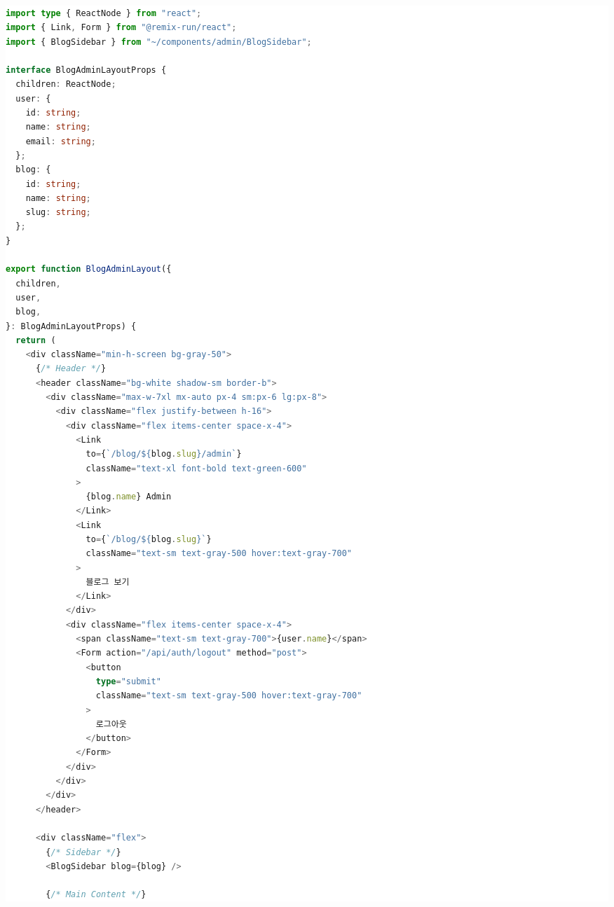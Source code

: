 ```typescript
import type { ReactNode } from "react";
import { Link, Form } from "@remix-run/react";
import { BlogSidebar } from "~/components/admin/BlogSidebar";

interface BlogAdminLayoutProps {
  children: ReactNode;
  user: {
    id: string;
    name: string;
    email: string;
  };
  blog: {
    id: string;
    name: string;
    slug: string;
  };
}

export function BlogAdminLayout({
  children,
  user,
  blog,
}: BlogAdminLayoutProps) {
  return (
    <div className="min-h-screen bg-gray-50">
      {/* Header */}
      <header className="bg-white shadow-sm border-b">
        <div className="max-w-7xl mx-auto px-4 sm:px-6 lg:px-8">
          <div className="flex justify-between h-16">
            <div className="flex items-center space-x-4">
              <Link
                to={`/blog/${blog.slug}/admin`}
                className="text-xl font-bold text-green-600"
              >
                {blog.name} Admin
              </Link>
              <Link
                to={`/blog/${blog.slug}`}
                className="text-sm text-gray-500 hover:text-gray-700"
              >
                블로그 보기
              </Link>
            </div>
            <div className="flex items-center space-x-4">
              <span className="text-sm text-gray-700">{user.name}</span>
              <Form action="/api/auth/logout" method="post">
                <button
                  type="submit"
                  className="text-sm text-gray-500 hover:text-gray-700"
                >
                  로그아웃
                </button>
              </Form>
            </div>
          </div>
        </div>
      </header>

      <div className="flex">
        {/* Sidebar */}
        <BlogSidebar blog={blog} />

        {/* Main Content */}
```